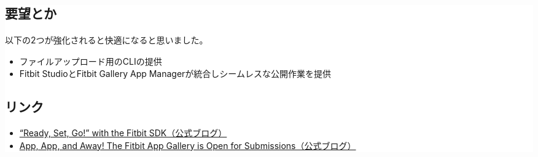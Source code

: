 ## 要望とか
以下の2つが強化されると快適になると思いました。

- ファイルアップロード用のCLIの提供
- Fitbit StudioとFitbit Gallery App Managerが統合しシームレスな公開作業を提供

## リンク
- [“Ready, Set, Go!” with the Fitbit SDK（公式ブログ）](https://dev.fitbit.com/blog/2017-09-26-fitbit-sdk-preview-get-started/)
- [App, App, and Away! The Fitbit App Gallery is Open for Submissions（公式ブログ）](https://dev.fitbit.com/blog/2017-11-17-app-gallery-submit/)

